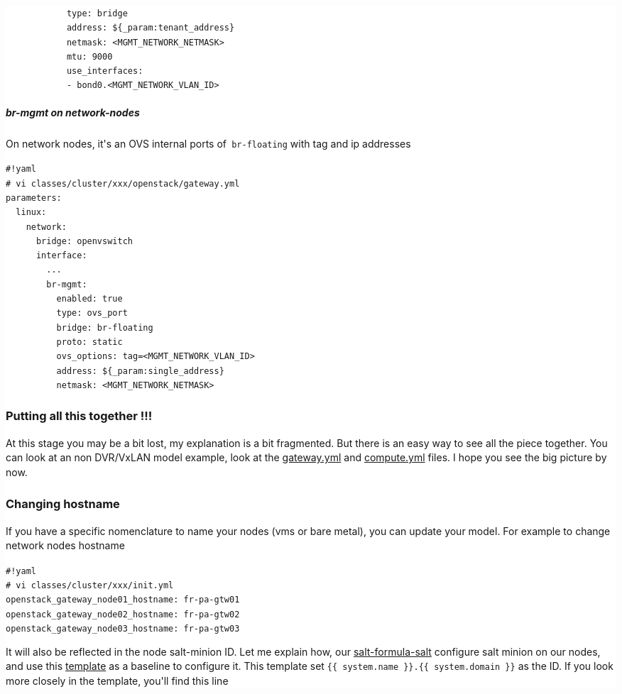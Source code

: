                 type: bridge
                address: ${_param:tenant_address}
                netmask: <MGMT_NETWORK_NETMASK>
                mtu: 9000
                use_interfaces:
                - bond0.<MGMT_NETWORK_VLAN_ID>

##### br-mgmt on network-nodes
        
On network nodes, it's an OVS internal ports of` br-floating` with tag and ip addresses 

    #!yaml
    # vi classes/cluster/xxx/openstack/gateway.yml
    parameters:
      linux:
        network:
          bridge: openvswitch
          interface:
            ...
            br-mgmt:
              enabled: true
              type: ovs_port
              bridge: br-floating
              proto: static
              ovs_options: tag=<MGMT_NETWORK_VLAN_ID>
              address: ${_param:single_address}
              netmask: <MGMT_NETWORK_NETMASK>

### Putting all this together !!!

At this stage you may be a bit lost, my explanation is a bit fragmented. But there is an easy way to see all the piece together. You can look at an non DVR/VxLAN model example, look at the [gateway.yml](https://github.com/TimurNurlygayanov/mk24qa-salt-models/blob/vxlan_nondvr/classes/cluster/mk24_qa_baremetal_vlan_dvr/openstack/gateway.yml) and [compute.yml](https://github.com/TimurNurlygayanov/mk24qa-salt-models/blob/vxlan_nondvr/classes/cluster/mk24_qa_baremetal_vlan_dvr/openstack/compute.yml) files. I hope you see the big picture by now.

### Changing hostname

If you have a specific nomenclature to name your nodes (vms or bare metal), you can update your model. For example to change network nodes hostname

    #!yaml
    # vi classes/cluster/xxx/init.yml
    openstack_gateway_node01_hostname: fr-pa-gtw01
    openstack_gateway_node02_hostname: fr-pa-gtw02
    openstack_gateway_node03_hostname: fr-pa-gtw03

It will also be reflected in the node salt-minion ID. Let me explain how, our [salt-formula-salt](https://github.com/salt-formulas/salt-formula-salt/) configure salt minion on our nodes, and use this [template](https://github.com/salt-formulas/salt-formula-salt/blob/master/salt/files/minion.conf) as a baseline to configure it. This template set `{{ system.name }}.{{ system.domain }}` as the ID. If you look more closely in the template, you'll find this line
